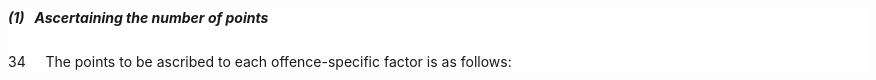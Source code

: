 ##### (1)   Ascertaining the number of points

34     The points to be ascribed to each offence-specific factor is as follows:
